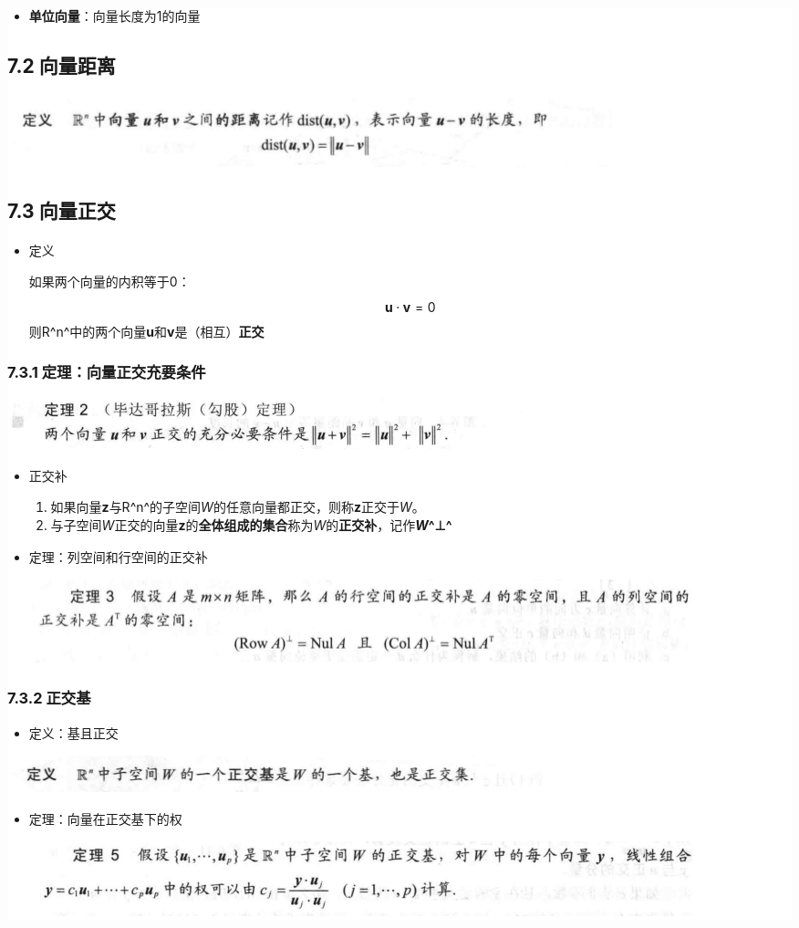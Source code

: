 - **单位向量**：向量长度为1的向量

## 7.2 向量距离

![向量距离](..\示例图片\向量距离.png)

## 7.3 向量正交

- 定义

  如果两个向量的内积等于0：
  $$
  \pmb{u}·\pmb{v}=0
  $$
  则R^n^中的两个向量**u**和**v**是（相互）**正交**

### 7.3.1 定理：向量正交充要条件

![毕达哥拉斯正交定理](..\示例图片\毕达哥拉斯正交定理.png)

- 正交补

  1. 如果向量**z**与R^n^的子空间*W*的任意向量都正交，则称**z**正交于*W*。
  2. 与子空间*W*正交的向量**z**的**全体组成的集合**称为*W*的**正交补**，记作***W*^⊥^**

- 定理：列空间和行空间的正交补

  ![列空间和行空间的正交补](..\示例图片\列空间和行空间的正交补.png)

### 7.3.2 正交基

- 定义：基且正交

![正交基](..\示例图片\正交基.png)

- 定理：向量在正交基下的权

  ![正交基的权](..\示例图片\正交基的权.png)
